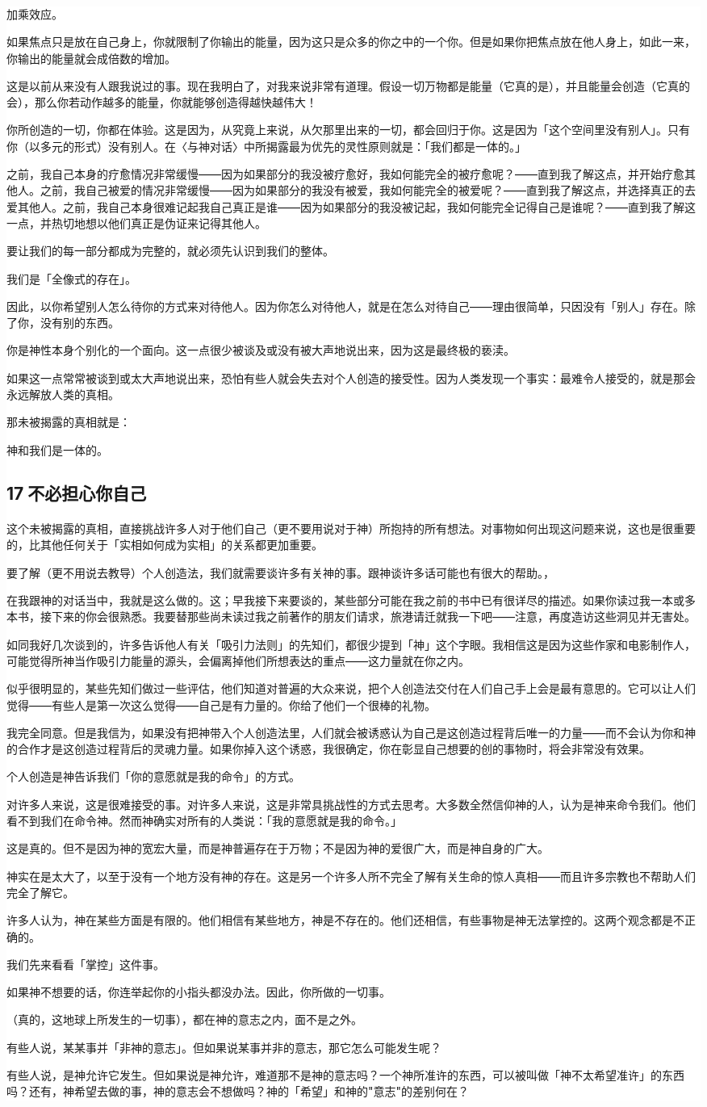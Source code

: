 加乘效应。

如果焦点只是放在自己身上，你就限制了你输出的能量，因为这只是众多的你之中的一个你。但是如果你把焦点放在他人身上，如此一来，你输出的能量就会成倍数的增加。

这是以前从来没有人跟我说过的事。现在我明白了，对我来说非常有道理。假设一切万物都是能量（它真的是），并且能量会创造（它真的会），那么你若动作越多的能量，你就能够创造得越快越伟大！

你所创造的一切，你都在体验。这是因为，从究竟上来说，从欠那里出来的一切，都会回归于你。这是因为「这个空间里没有别人」。只有你（以多元的形式）没有别人。在〈与神对话〉中所揭露最为优先的灵性原则就是：「我们都是一体的。」

之前，我自己本身的疗愈情况非常缓慢——因为如果部分的我没被疗愈好，我如何能完全的被疗愈呢？——直到我了解这点，并开始疗愈其他人。之前，我自己被爱的情况非常缓慢——因为如果部分的我没有被爱，我如何能完全的被爱呢？——直到我了解这点，并选择真正的去爱其他人。之前，我自己本身很难记起我自己真正是谁——因为如果部分的我没被记起，我如何能完全记得自己是谁呢？——直到我了解这一点，并热切地想以他们真正是伪证来记得其他人。

要让我们的每一部分都成为完整的，就必须先认识到我们的整体。

我们是「全像式的存在」。

因此，以你希望别人怎么待你的方式来对待他人。因为你怎么对待他人，就是在怎么对待自己——理由很简单，只因没有「别人」存在。除了你，没有别的东西。

你是神性本身个别化的一个面向。这一点很少被谈及或没有被大声地说出来，因为这是最终极的亵渎。

如果这一点常常被谈到或太大声地说出来，恐怕有些人就会失去对个人创造的接受性。因为人类发现一个事实：最难令人接受的，就是那会永远解放人类的真相。

那未被揭露的真相就是：

神和我们是一体的。

## 17 不必担心你自己

这个未被揭露的真相，直接挑战许多人对于他们自己（更不要用说对于神）所抱持的所有想法。对事物如何出现这问题来说，这也是很重要的，比其他任何关于「实相如何成为实相」的关系都更加重要。

要了解（更不用说去教导）个人创造法，我们就需要谈许多有关神的事。跟神谈许多话可能也有很大的帮助。，

在我跟神的对话当中，我就是这么做的。这；早我接下来要谈的，某些部分可能在我之前的书中已有很详尽的描述。如果你读过我一本或多本书，接下来的你会很熟悉。我要替那些尚未读过我之前著作的朋友们请求，旅港请迁就我一下吧——注意，再度造访这些洞见并无害处。

如同我好几次谈到的，许多告诉他人有关「吸引力法则」的先知们，都很少提到「神」这个字眼。我相信这是因为这些作家和电影制作人，可能觉得所神当作吸引力能量的源头，会偏离掉他们所想表达的重点——这力量就在你之内。

似乎很明显的，某些先知们做过一些评估，他们知道对普遍的大众来说，把个人创造法交付在人们自己手上会是最有意思的。它可以让人们觉得——有些人是第一次这么觉得——自己是有力量的。你给了他们一个很棒的礼物。

我完全同意。但是我信为，如果没有把神带入个人创造法里，人们就会被诱惑认为自己是这创造过程背后唯一的力量——而不会认为你和神的合作才是这创造过程背后的灵魂力量。如果你掉入这个诱惑，我很确定，你在彰显自己想要的创的事物时，将会非常没有效果。

个人创造是神告诉我们「你的意愿就是我的命令」的方式。

对许多人来说，这是很难接受的事。对许多人来说，这是非常具挑战性的方式去思考。大多数全然信仰神的人，认为是神来命令我们。他们看不到我们在命令神。然而神确实对所有的人类说：「我的意愿就是我的命令。」

这是真的。但不是因为神的宽宏大量，而是神普遍存在于万物；不是因为神的爱很广大，而是神自身的广大。

神实在是太大了，以至于没有一个地方没有神的存在。这是另一个许多人所不完全了解有关生命的惊人真相——而且许多宗教也不帮助人们完全了解它。

许多人认为，神在某些方面是有限的。他们相信有某些地方，神是不存在的。他们还相信，有些事物是神无法掌控的。这两个观念都是不正确的。

我们先来看看「掌控」这件事。

如果神不想要的话，你连举起你的小指头都没办法。因此，你所做的一切事。

（真的，这地球上所发生的一切事），都在神的意志之内，面不是之外。

有些人说，某某事并「非神的意志」。但如果说某事并非的意志，那它怎么可能发生呢？

有些人说，是神允许它发生。但如果说是神允许，难道那不是神的意志吗？一个神所准许的东西，可以被叫做「神不太希望准许」的东西吗？还有，神希望去做的事，神的意志会不想做吗？神的「希望」和神的"意志"的差别何在？
